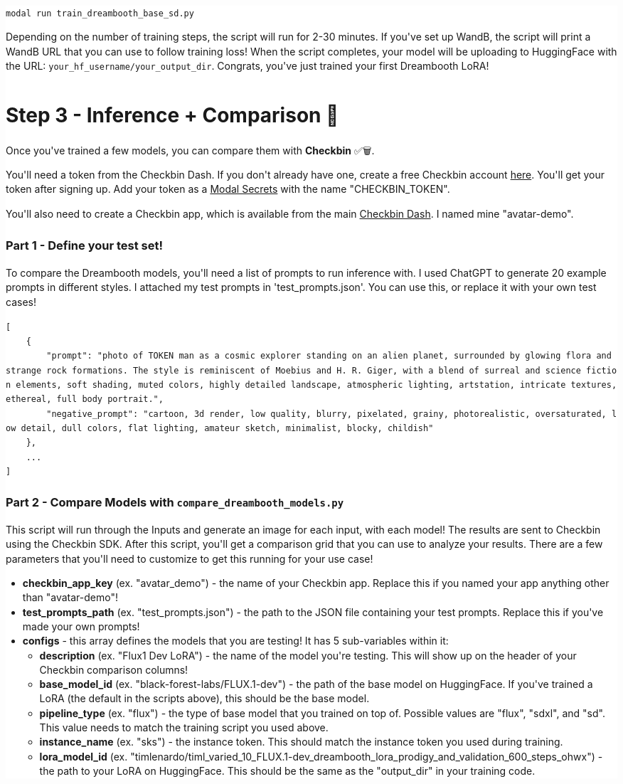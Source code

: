 ```
modal run train_dreambooth_base_sd.py
```

Depending on the number of training steps, the script will run for 2-30 minutes. If you've set up WandB, the script will print a WandB URL that you can use to follow training loss! When the script completes, your model will be uploading to HuggingFace with the URL: `your_hf_username/your_output_dir`. Congrats, you've just trained your first Dreambooth LoRA!

# Step 3 - Inference + Comparison 🔬 

Once you've trained a few models, you can compare them with **Checkbin** ✅🗑️.

You'll need a token from the Checkbin Dash. If you don't already have one, create a free Checkbin account [here](www.checkbin.dev). You'll get your token after signing up. Add your token as a [Modal Secrets](https://modal.com/secrets) with the name "CHECKBIN_TOKEN".

You'll also need to create a Checkbin app, which is available from the main [Checkbin Dash](https://app.checkbin.dev/dashboard/apps). I named mine "avatar-demo".

### Part 1 - Define your test set!
To compare the Dreambooth models, you'll need a list of prompts to run inference with. I used ChatGPT to generate 20 example prompts in different styles. I attached my test prompts in 'test_prompts.json'. You can use this, or replace it with your own test cases!
```
[
    {
        "prompt": "photo of TOKEN man as a cosmic explorer standing on an alien planet, surrounded by glowing flora and strange rock formations. The style is reminiscent of Moebius and H. R. Giger, with a blend of surreal and science fiction elements, soft shading, muted colors, highly detailed landscape, atmospheric lighting, artstation, intricate textures, ethereal, full body portrait.",
        "negative_prompt": "cartoon, 3d render, low quality, blurry, pixelated, grainy, photorealistic, oversaturated, low detail, dull colors, flat lighting, amateur sketch, minimalist, blocky, childish"
    },
    ...
]
```
### Part 2 - Compare Models with `compare_dreambooth_models.py`

This script will run through the Inputs and generate an image for each input, with each model! The results are sent to Checkbin using the Checkbin SDK. After this script, you'll get a comparison grid that you can use to analyze your results. There are a few parameters that you'll need to customize to get this running for your use case!

- **checkbin_app_key** (ex. "avatar_demo") - the name of your Checkbin app. Replace this if you named your app anything other than "avatar-demo"!
- **test_prompts_path** (ex. "test_prompts.json") - the path to the JSON file containing your test prompts. Replace this if you've made your own prompts!
- **configs** - this array defines the models that you are testing! It has 5 sub-variables within it:
  - **description** (ex. "Flux1 Dev LoRA") - the name of the model you're testing. This will show up on the header of your Checkbin comparison columns!
  - **base_model_id** (ex. "black-forest-labs/FLUX.1-dev") - the path of the base model on HuggingFace. If you've trained a LoRA (the default in the scripts above), this should be the base model.
  - **pipeline_type** (ex. "flux") - the type of base model that you trained on top of. Possible values are "flux", "sdxl", and "sd". This value needs to match the training script you used above.
  - **instance_name** (ex. "sks") - the instance token. This should match the instance token you used during training.
  - **lora_model_id** (ex. "timlenardo/timl_varied_10_FLUX.1-dev_dreambooth_lora_prodigy_and_validation_600_steps_ohwx") - the path to your LoRA on HuggingFace. This should be the same as the "output_dir" in your training code.
